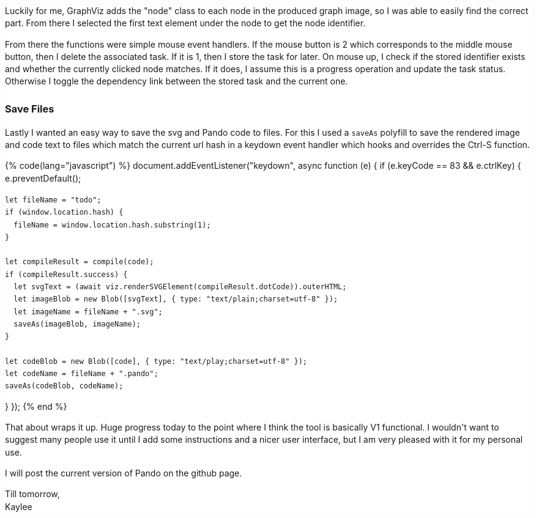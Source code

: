 Luckily for me, GraphViz adds the "node" class to each node in the produced
graph image, so I was able to easily find the correct part. From there I
selected the first text element under the node to get the node identifier.

From there the functions were simple mouse event handlers. If the mouse button
is 2 which corresponds to the middle mouse button, then I delete the associated
task. If it is 1, then I store the task for later. On mouse up, I check if the
stored identifier exists and whether the currently clicked node matches. If it
does, I assume this is a progress operation and update the task status.
Otherwise I toggle the dependency link between the stored task and the current
one.

### Save Files

Lastly I wanted an easy way to save the svg and Pando code to files. For this I
used a `saveAs` polyfill to save the rendered image and code text to files which
match the current url hash in a keydown event handler which hooks and overrides
the Ctrl-S function.

{% code(lang="javascript") %}
document.addEventListener("keydown", async function (e) {
  if (e.keyCode == 83 && e.ctrlKey) {
    e.preventDefault();

    let fileName = "todo";
    if (window.location.hash) {
      fileName = window.location.hash.substring(1);
    }

    let compileResult = compile(code);
    if (compileResult.success) {
      let svgText = (await viz.renderSVGElement(compileResult.dotCode)).outerHTML;
      let imageBlob = new Blob([svgText], { type: "text/plain;charset=utf-8" });
      let imageName = fileName + ".svg";
      saveAs(imageBlob, imageName);
    }

    let codeBlob = new Blob([code], { type: "text/play;charset=utf-8" });
    let codeName = fileName + ".pando";
    saveAs(codeBlob, codeName);
  }
});
{% end %}

That about wraps it up. Huge progress today to the point where I think the tool
is basically V1 functional. I wouldn't want to suggest many people use it until
I add some instructions and a nicer user interface, but I am very pleased with
it for my personal use.

I will post the current version of Pando on the github page.

Till tomorrow,  
Kaylee
